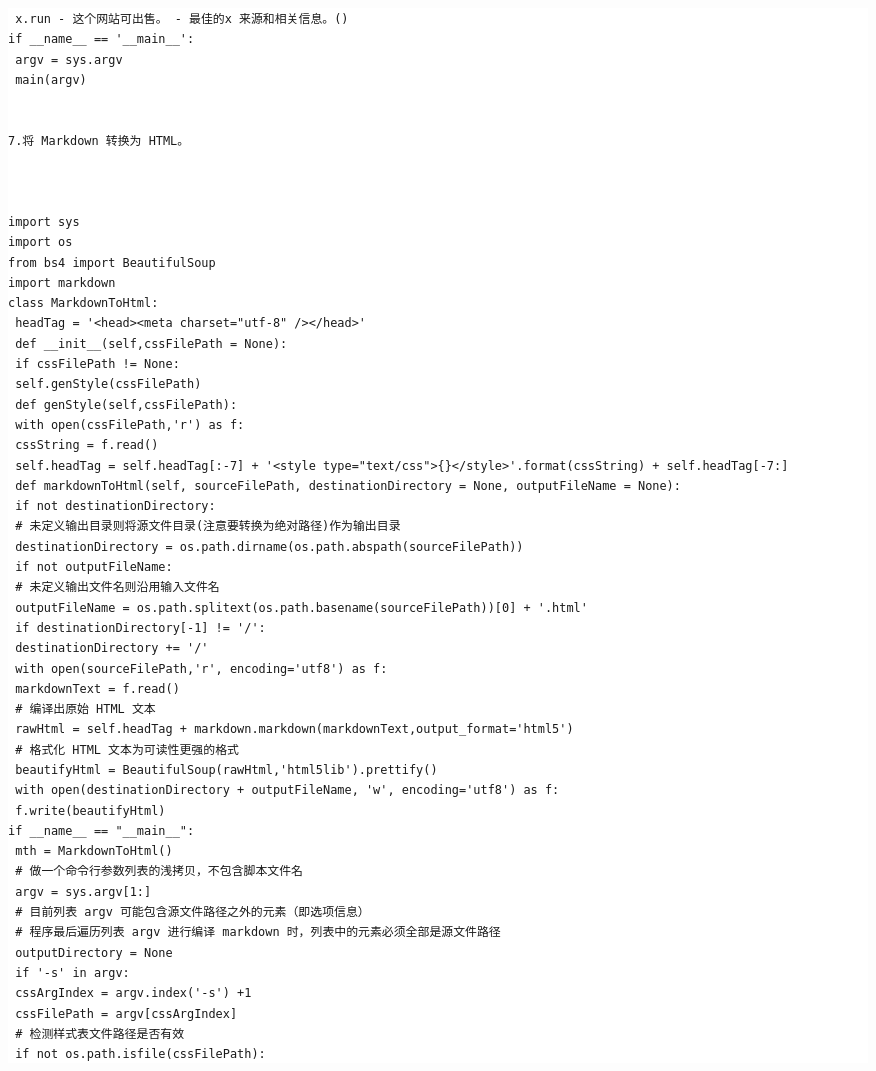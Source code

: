      x.run - 这个网站可出售。 - 最佳的x 来源和相关信息。() 
    if __name__ == '__main__': 
     argv = sys.argv 
     main(argv) 
    
    
    7.将 Markdown 转换为 HTML。
    
    
    
    import sys 
    import os 
    from bs4 import BeautifulSoup 
    import markdown 
    class MarkdownToHtml: 
     headTag = '<head><meta charset="utf-8" /></head>' 
     def __init__(self,cssFilePath = None): 
     if cssFilePath != None: 
     self.genStyle(cssFilePath) 
     def genStyle(self,cssFilePath): 
     with open(cssFilePath,'r') as f: 
     cssString = f.read() 
     self.headTag = self.headTag[:-7] + '<style type="text/css">{}</style>'.format(cssString) + self.headTag[-7:] 
     def markdownToHtml(self, sourceFilePath, destinationDirectory = None, outputFileName = None): 
     if not destinationDirectory: 
     # 未定义输出目录则将源文件目录(注意要转换为绝对路径)作为输出目录 
     destinationDirectory = os.path.dirname(os.path.abspath(sourceFilePath)) 
     if not outputFileName: 
     # 未定义输出文件名则沿用输入文件名 
     outputFileName = os.path.splitext(os.path.basename(sourceFilePath))[0] + '.html' 
     if destinationDirectory[-1] != '/': 
     destinationDirectory += '/' 
     with open(sourceFilePath,'r', encoding='utf8') as f: 
     markdownText = f.read() 
     # 编译出原始 HTML 文本 
     rawHtml = self.headTag + markdown.markdown(markdownText,output_format='html5') 
     # 格式化 HTML 文本为可读性更强的格式 
     beautifyHtml = BeautifulSoup(rawHtml,'html5lib').prettify() 
     with open(destinationDirectory + outputFileName, 'w', encoding='utf8') as f: 
     f.write(beautifyHtml) 
    if __name__ == "__main__": 
     mth = MarkdownToHtml() 
     # 做一个命令行参数列表的浅拷贝，不包含脚本文件名 
     argv = sys.argv[1:] 
     # 目前列表 argv 可能包含源文件路径之外的元素（即选项信息） 
     # 程序最后遍历列表 argv 进行编译 markdown 时，列表中的元素必须全部是源文件路径 
     outputDirectory = None 
     if '-s' in argv: 
     cssArgIndex = argv.index('-s') +1 
     cssFilePath = argv[cssArgIndex] 
     # 检测样式表文件路径是否有效 
     if not os.path.isfile(cssFilePath): 